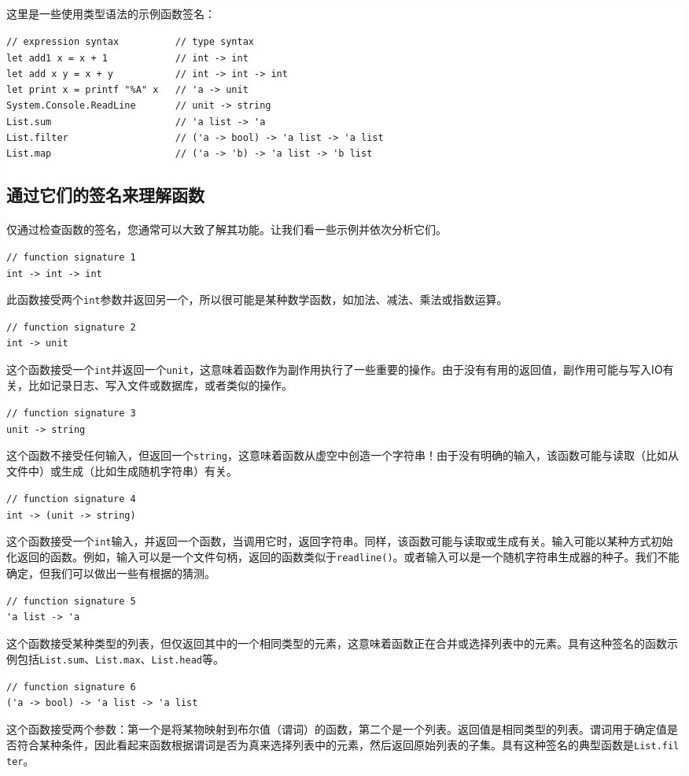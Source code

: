 这里是一些使用类型语法的示例函数签名：

```
// expression syntax          // type syntax
let add1 x = x + 1            // int -> int 
let add x y = x + y           // int -> int -> int
let print x = printf "%A" x   // 'a -> unit
System.Console.ReadLine       // unit -> string
List.sum                      // 'a list -> 'a
List.filter                   // ('a -> bool) -> 'a list -> 'a list
List.map                      // ('a -> 'b) -> 'a list -> 'b list 
```

## 通过它们的签名来理解函数

仅通过检查函数的签名，您通常可以大致了解其功能。让我们看一些示例并依次分析它们。

```
// function signature 1
int -> int -> int 
```

此函数接受两个`int`参数并返回另一个，所以很可能是某种数学函数，如加法、减法、乘法或指数运算。

```
// function signature 2
int -> unit 
```

这个函数接受一个`int`并返回一个`unit`，这意味着函数作为副作用执行了一些重要的操作。由于没有有用的返回值，副作用可能与写入IO有关，比如记录日志、写入文件或数据库，或者类似的操作。

```
// function signature 3
unit -> string 
```

这个函数不接受任何输入，但返回一个`string`，这意味着函数从虚空中创造一个字符串！由于没有明确的输入，该函数可能与读取（比如从文件中）或生成（比如生成随机字符串）有关。

```
// function signature 4
int -> (unit -> string) 
```

这个函数接受一个`int`输入，并返回一个函数，当调用它时，返回字符串。同样，该函数可能与读取或生成有关。输入可能以某种方式初始化返回的函数。例如，输入可以是一个文件句柄，返回的函数类似于`readline()`。或者输入可以是一个随机字符串生成器的种子。我们不能确定，但我们可以做出一些有根据的猜测。

```
// function signature 5
'a list -> 'a 
```

这个函数接受某种类型的列表，但仅返回其中的一个相同类型的元素，这意味着函数正在合并或选择列表中的元素。具有这种签名的函数示例包括`List.sum`、`List.max`、`List.head`等。

```
// function signature 6
('a -> bool) -> 'a list -> 'a list 
```

这个函数接受两个参数：第一个是将某物映射到布尔值（谓词）的函数，第二个是一个列表。返回值是相同类型的列表。谓词用于确定值是否符合某种条件，因此看起来函数根据谓词是否为真来选择列表中的元素，然后返回原始列表的子集。具有这种签名的典型函数是`List.filter`。
